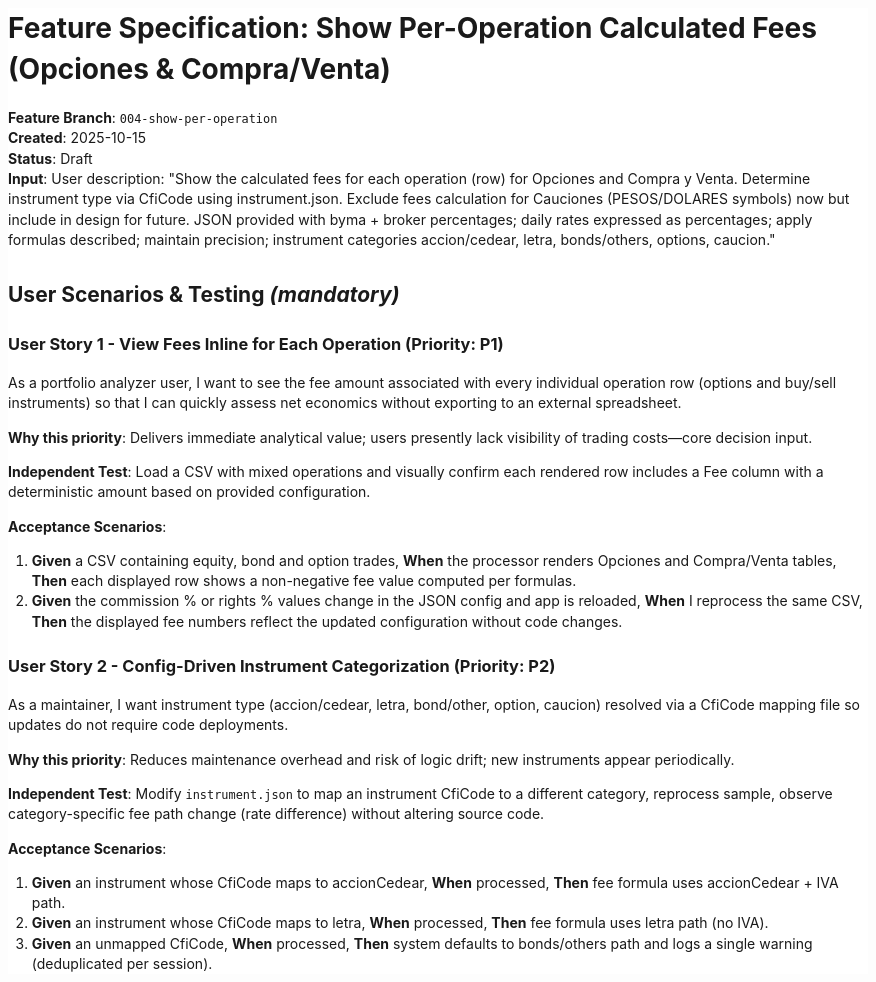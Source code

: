 # Feature Specification: Show Per-Operation Calculated Fees (Opciones & Compra/Venta)

**Feature Branch**: `004-show-per-operation`  
**Created**: 2025-10-15  
**Status**: Draft  
**Input**: User description: "Show the calculated fees for each operation (row) for Opciones and Compra y Venta. Determine instrument type via CfiCode using instrument.json. Exclude fees calculation for Cauciones (PESOS/DOLARES symbols) now but include in design for future. JSON provided with byma + broker percentages; daily rates expressed as percentages; apply formulas described; maintain precision; instrument categories accion/cedear, letra, bonds/others, options, caucion."

## User Scenarios & Testing *(mandatory)*



### User Story 1 - View Fees Inline for Each Operation (Priority: P1)

As a portfolio analyzer user, I want to see the fee amount associated with every individual operation row (options and buy/sell instruments) so that I can quickly assess net economics without exporting to an external spreadsheet.

**Why this priority**: Delivers immediate analytical value; users presently lack visibility of trading costs—core decision input.

**Independent Test**: Load a CSV with mixed operations and visually confirm each rendered row includes a Fee column with a deterministic amount based on provided configuration.

**Acceptance Scenarios**:

1. **Given** a CSV containing equity, bond and option trades, **When** the processor renders Opciones and Compra/Venta tables, **Then** each displayed row shows a non-negative fee value computed per formulas.  
2. **Given** the commission % or rights % values change in the JSON config and app is reloaded, **When** I reprocess the same CSV, **Then** the displayed fee numbers reflect the updated configuration without code changes.


### User Story 2 - Config-Driven Instrument Categorization (Priority: P2)

As a maintainer, I want instrument type (accion/cedear, letra, bond/other, option, caucion) resolved via a CfiCode mapping file so updates do not require code deployments.

**Why this priority**: Reduces maintenance overhead and risk of logic drift; new instruments appear periodically.

**Independent Test**: Modify `instrument.json` to map an instrument CfiCode to a different category, reprocess sample, observe category-specific fee path change (rate difference) without altering source code.

**Acceptance Scenarios**:
1. **Given** an instrument whose CfiCode maps to accionCedear, **When** processed, **Then** fee formula uses accionCedear + IVA path.  
2. **Given** an instrument whose CfiCode maps to letra, **When** processed, **Then** fee formula uses letra path (no IVA).  
3. **Given** an unmapped CfiCode, **When** processed, **Then** system defaults to bonds/others path and logs a single warning (deduplicated per session).
